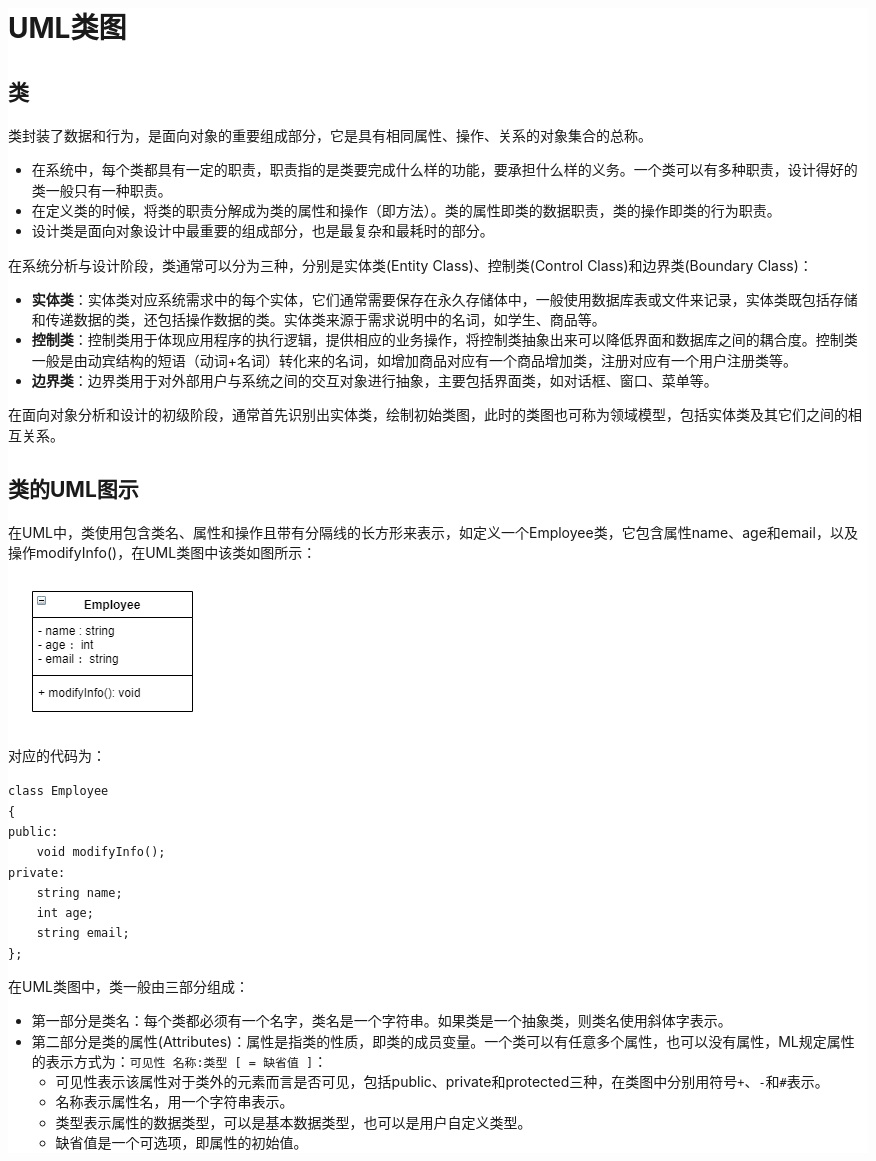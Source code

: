 # UML类图

## 类

类封装了数据和行为，是面向对象的重要组成部分，它是具有相同属性、操作、关系的对象集合的总称。

- 在系统中，每个类都具有一定的职责，职责指的是类要完成什么样的功能，要承担什么样的义务。一个类可以有多种职责，设计得好的类一般只有一种职责。
- 在定义类的时候，将类的职责分解成为类的属性和操作（即方法）。类的属性即类的数据职责，类的操作即类的行为职责。
- 设计类是面向对象设计中最重要的组成部分，也是最复杂和最耗时的部分。

在系统分析与设计阶段，类通常可以分为三种，分别是实体类(Entity Class)、控制类(Control Class)和边界类(Boundary Class)：

- **实体类**：实体类对应系统需求中的每个实体，它们通常需要保存在永久存储体中，一般使用数据库表或文件来记录，实体类既包括存储和传递数据的类，还包括操作数据的类。实体类来源于需求说明中的名词，如学生、商品等。
- **控制类**：控制类用于体现应用程序的执行逻辑，提供相应的业务操作，将控制类抽象出来可以降低界面和数据库之间的耦合度。控制类一般是由动宾结构的短语（动词+名词）转化来的名词，如增加商品对应有一个商品增加类，注册对应有一个用户注册类等。
- **边界类**：边界类用于对外部用户与系统之间的交互对象进行抽象，主要包括界面类，如对话框、窗口、菜单等。

在面向对象分析和设计的初级阶段，通常首先识别出实体类，绘制初始类图，此时的类图也可称为领域模型，包括实体类及其它们之间的相互关系。

## 类的UML图示

在UML中，类使用包含类名、属性和操作且带有分隔线的长方形来表示，如定义一个Employee类，它包含属性name、age和email，以及操作modifyInfo()，在UML类图中该类如图所示：

![](../img/employee.png)

对应的代码为：

```
class Employee
{
public: 
	void modifyInfo();
private:
	string name;
	int age;
	string email;
};
```

在UML类图中，类一般由三部分组成：

- 第一部分是类名：每个类都必须有一个名字，类名是一个字符串。如果类是一个抽象类，则类名使用斜体字表示。
- 第二部分是类的属性(Attributes)：属性是指类的性质，即类的成员变量。一个类可以有任意多个属性，也可以没有属性，ML规定属性的表示方式为：`可见性 名称:类型 [ = 缺省值 ]`：
  - 可见性表示该属性对于类外的元素而言是否可见，包括public、private和protected三种，在类图中分别用符号`+`、`-`和`#`表示。
  - 名称表示属性名，用一个字符串表示。
  - 类型表示属性的数据类型，可以是基本数据类型，也可以是用户自定义类型。
  - 缺省值是一个可选项，即属性的初始值。
